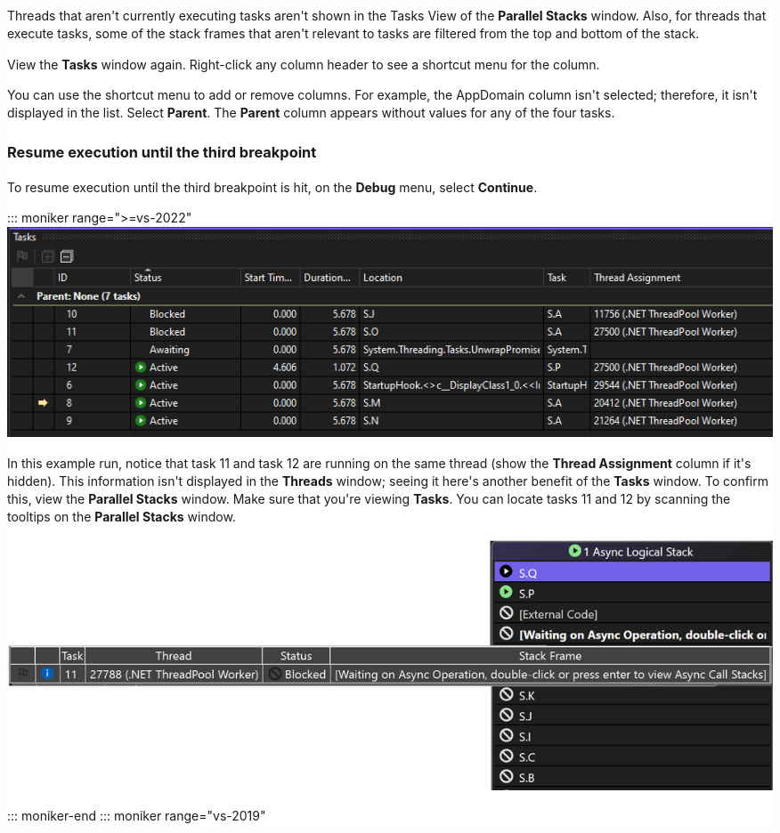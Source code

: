 Threads that aren't currently executing tasks aren't shown in the Tasks View of the **Parallel Stacks** window. Also, for threads that execute tasks, some of the stack frames that aren't relevant to tasks are filtered from the top and bottom of the stack.

View the **Tasks** window again. Right-click any column header to see a shortcut menu for the column.

You can use the shortcut menu to add or remove columns. For example, the AppDomain column isn't selected; therefore, it isn't displayed in the list. Select **Parent**. The **Parent** column appears without values for any of the four tasks.

### Resume execution until the third breakpoint

To resume execution until the third breakpoint is hit, on the **Debug** menu, select **Continue**.

::: moniker range=">=vs-2022"
![Screenshot of Parent&#45;child view in Tasks window.](../debugger/media/vs-2022/pdb-walkthrough-9.png "PDB_Walkthrough_9")

In this example run, notice that task 11 and task 12 are running on the same thread (show the **Thread Assignment** column if it's hidden). This information isn't displayed in the **Threads** window; seeing it here's another benefit of the **Tasks** window. To confirm this, view the **Parallel Stacks** window. Make sure that you're viewing **Tasks**. You can locate tasks 11 and 12 by scanning the tooltips on the **Parallel Stacks** window.

![Task view in Parallel Stacks window](../debugger/media/vs-2022/pdb-walkthrough-9a.png "PDB_Walkthrough_9A")

::: moniker-end
::: moniker range="vs-2019"
